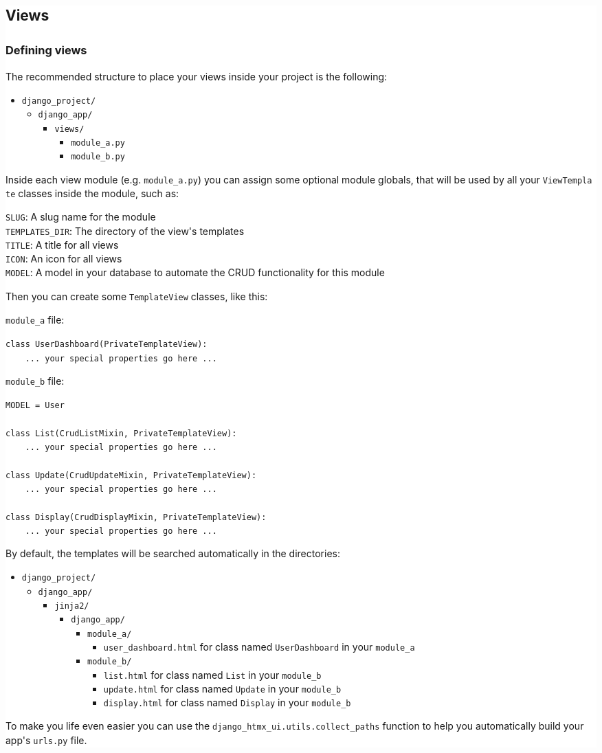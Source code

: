 ## Views

### Defining views

The recommended structure to place your views inside your project is the following:

* `django_project/`
  * `django_app/`
    * `views/`
      * `module_a.py`
      * `module_b.py`

Inside each view module (e.g. `module_a.py`) you can assign some optional module globals,
that will be used by all your `ViewTemplate` classes inside the module, such as:

`SLUG`: A slug name for the module  
`TEMPLATES_DIR`: The directory of the view's templates    
`TITLE`: A title for all views  
`ICON`: An icon for all views  
`MODEL`: A model in your database to automate the CRUD functionality for this module  

Then you can create some `TemplateView` classes, like this:

`module_a` file:

    class UserDashboard(PrivateTemplateView):
        ... your special properties go here ...

`module_b` file:

    MODEL = User

    class List(CrudListMixin, PrivateTemplateView):
        ... your special properties go here ...

    class Update(CrudUpdateMixin, PrivateTemplateView):
        ... your special properties go here ...

    class Display(CrudDisplayMixin, PrivateTemplateView):
        ... your special properties go here ...

By default, the templates will be searched automatically in the directories:

* `django_project/`
  * `django_app/`
    * `jinja2/`
      * `django_app/`
        * `module_a/`
          * `user_dashboard.html` for class named `UserDashboard` in your `module_a`
        * `module_b/`
          * `list.html` for class named `List` in your `module_b`
          * `update.html` for class named `Update` in your `module_b`
          * `display.html` for class named `Display` in your `module_b`

To make you life even easier you can use the `django_htmx_ui.utils.collect_paths`
function to help you automatically build your app's `urls.py` file.
